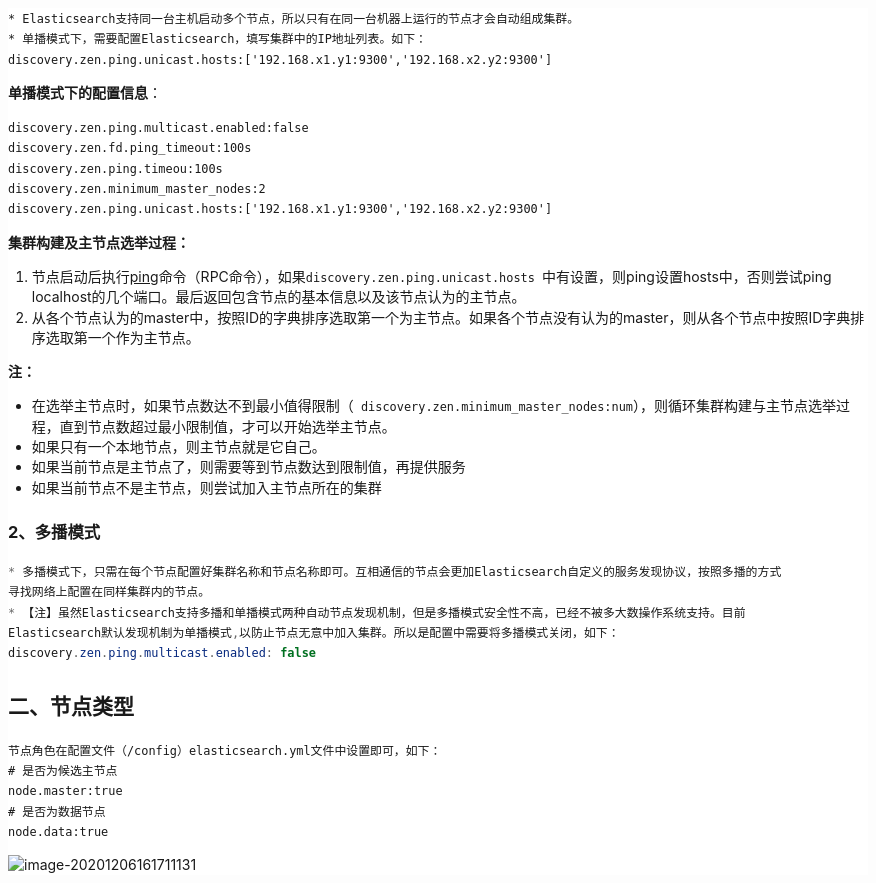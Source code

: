 ```
* Elasticsearch支持同一台主机启动多个节点，所以只有在同一台机器上运行的节点才会自动组成集群。
* 单播模式下，需要配置Elasticsearch，填写集群中的IP地址列表。如下：
discovery.zen.ping.unicast.hosts:['192.168.x1.y1:9300','192.168.x2.y2:9300']
```

**单播模式下的配置信息**：

```
discovery.zen.ping.multicast.enabled:false
discovery.zen.fd.ping_timeout:100s
discovery.zen.ping.timeou:100s
discovery.zen.minimum_master_nodes:2
discovery.zen.ping.unicast.hosts:['192.168.x1.y1:9300','192.168.x2.y2:9300']
```

**集群构建及主节点选举过程：**

1. 节点启动后执行[ping](https://www.elastic.co/guide/en/elasticsearch/client/javascript-api/16.x/api-ping-7-3.html)命令（RPC命令），如果```discovery.zen.ping.unicast.hosts ```中有设置，则ping设置hosts中，否则尝试ping localhost的几个端口。最后返回包含节点的基本信息以及该节点认为的主节点。
2. 从各个节点认为的master中，按照ID的字典排序选取第一个为主节点。如果各个节点没有认为的master，则从各个节点中按照ID字典排序选取第一个作为主节点。

**注：**

- 在选举主节点时，如果节点数达不到最小值得限制（`` discovery.zen.minimum_master_nodes:num``），则循环集群构建与主节点选举过程，直到节点数超过最小限制值，才可以开始选举主节点。
- 如果只有一个本地节点，则主节点就是它自己。
- 如果当前节点是主节点了，则需要等到节点数达到限制值，再提供服务
- 如果当前节点不是主节点，则尝试加入主节点所在的集群



### 2、多播模式

```java
* 多播模式下，只需在每个节点配置好集群名称和节点名称即可。互相通信的节点会更加Elasticsearch自定义的服务发现协议，按照多播的方式
寻找网络上配置在同样集群内的节点。
* 【注】虽然Elasticsearch支持多播和单播模式两种自动节点发现机制，但是多播模式安全性不高，已经不被多大数操作系统支持。目前
Elasticsearch默认发现机制为单播模式,以防止节点无意中加入集群。所以是配置中需要将多播模式关闭，如下：
discovery.zen.ping.multicast.enabled: false 
```



## 二、节点类型

```
节点角色在配置文件（/config）elasticsearch.yml文件中设置即可，如下：
# 是否为候选主节点
node.master:true
# 是否为数据节点
node.data:true
```

![image-20201206161711131](https://raw.githubusercontent.com/YVictor13/ElasticSearch-study/master/image/image-20201206161711131.png)

